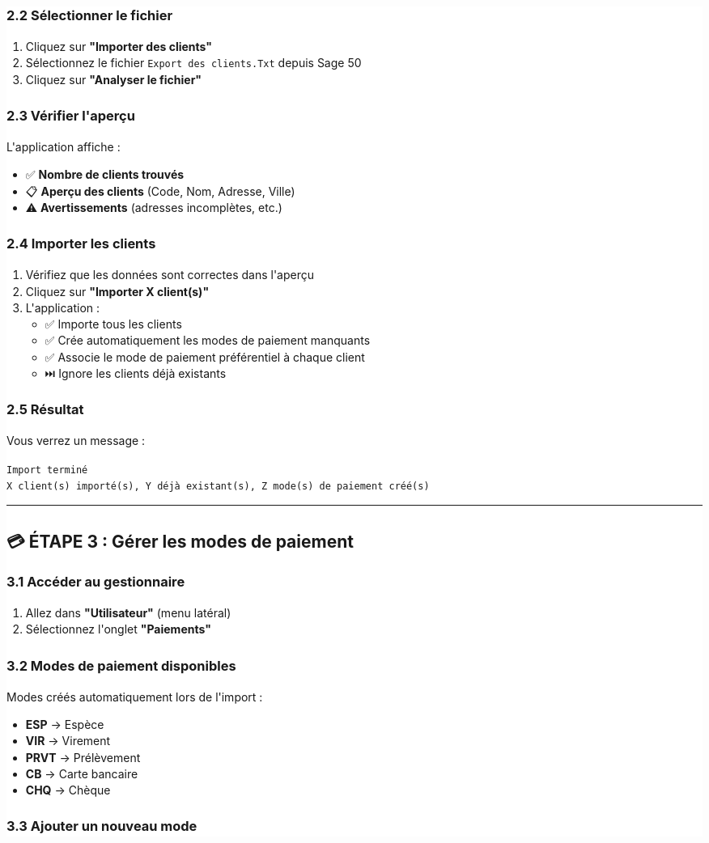 ### 2.2 Sélectionner le fichier

1. Cliquez sur **"Importer des clients"**
2. Sélectionnez le fichier `Export des clients.Txt` depuis Sage 50
3. Cliquez sur **"Analyser le fichier"**

### 2.3 Vérifier l'aperçu

L'application affiche :

- ✅ **Nombre de clients trouvés**
- 📋 **Aperçu des clients** (Code, Nom, Adresse, Ville)
- ⚠️ **Avertissements** (adresses incomplètes, etc.)

### 2.4 Importer les clients

1. Vérifiez que les données sont correctes dans l'aperçu
2. Cliquez sur **"Importer X client(s)"**
3. L'application :
   - ✅ Importe tous les clients
   - ✅ Crée automatiquement les modes de paiement manquants
   - ✅ Associe le mode de paiement préférentiel à chaque client
   - ⏭️ Ignore les clients déjà existants

### 2.5 Résultat

Vous verrez un message :

```
Import terminé
X client(s) importé(s), Y déjà existant(s), Z mode(s) de paiement créé(s)
```

---

## 💳 ÉTAPE 3 : Gérer les modes de paiement

### 3.1 Accéder au gestionnaire

1. Allez dans **"Utilisateur"** (menu latéral)
2. Sélectionnez l'onglet **"Paiements"**

### 3.2 Modes de paiement disponibles

Modes créés automatiquement lors de l'import :

- **ESP** → Espèce
- **VIR** → Virement
- **PRVT** → Prélèvement
- **CB** → Carte bancaire
- **CHQ** → Chèque

### 3.3 Ajouter un nouveau mode
